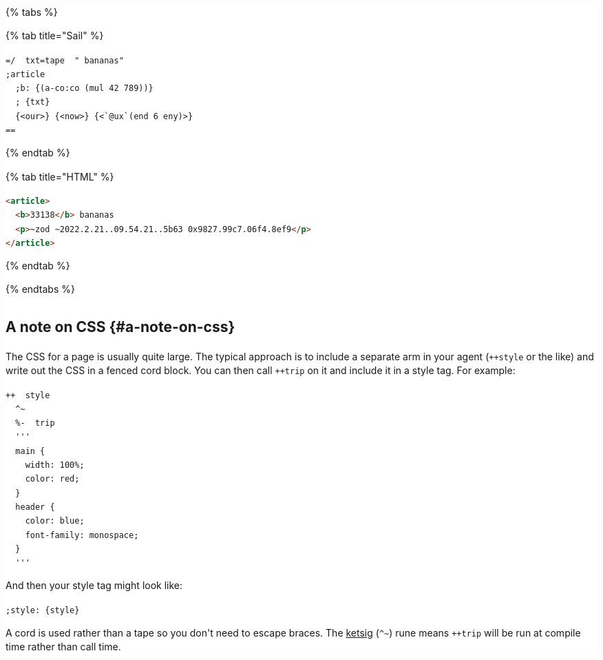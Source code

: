 {% tabs %}

{% tab title="Sail" %}

```hoon
=/  txt=tape  " bananas"
;article
  ;b: {(a-co:co (mul 42 789))}
  ; {txt}
  {<our>} {<now>} {<`@ux`(end 6 eny)>}
==
```

{% endtab %}

{% tab title="HTML" %}

```HTML
<article>
  <b>33138</b> bananas
  <p>~zod ~2022.2.21..09.54.21..5b63 0x9827.99c7.06f4.8ef9</p>
</article>
```

{% endtab %}

{% endtabs %}

## A note on CSS {#a-note-on-css}

The CSS for a page is usually quite large. The typical approach is to include a separate arm in your agent (`++style` or the like) and write out the CSS in a fenced cord block. You can then call `++trip` on it and include it in a style tag. For example:

```hoon
++  style
  ^~
  %-  trip
  '''
  main {
    width: 100%;
    color: red;
  }
  header {
    color: blue;
    font-family: monospace;
  }
  '''
```

And then your style tag might look like:

```hoon
;style: {style}
```

A cord is used rather than a tape so you don't need to escape braces. The [ketsig](../reference/rune/ket.md#-ketsig) (`^~`) rune means `++trip` will be run at compile time rather than call time.
